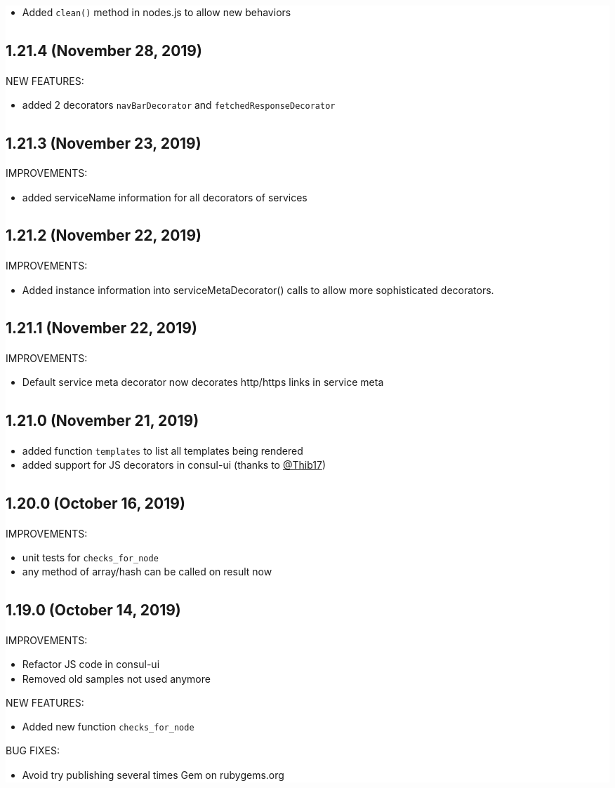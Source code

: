  * Added `clean()` method in nodes.js to allow new behaviors

## 1.21.4 (November 28, 2019)

NEW FEATURES:

 * added 2 decorators `navBarDecorator` and `fetchedResponseDecorator`

## 1.21.3 (November 23, 2019)

IMPROVEMENTS:

 * added serviceName information for all decorators of services

## 1.21.2 (November 22, 2019)

IMPROVEMENTS:

* Added instance information into serviceMetaDecorator() calls to
  allow more sophisticated decorators.

## 1.21.1 (November 22, 2019)

IMPROVEMENTS:

* Default service meta decorator now decorates http/https links in
  service meta

## 1.21.0 (November 21, 2019)

* added function `templates` to list all templates being rendered
* added support for JS decorators in consul-ui (thanks to [@Thib17](https://github.com/Thib17))

## 1.20.0 (October 16, 2019)

IMPROVEMENTS:
* unit tests for `checks_for_node`
* any method of array/hash can be called on result now

## 1.19.0 (October 14, 2019)

IMPROVEMENTS:

* Refactor JS code in consul-ui
* Removed old samples not used anymore

NEW FEATURES:

* Added new function `checks_for_node`

BUG FIXES:

* Avoid try publishing several times Gem on rubygems.org
